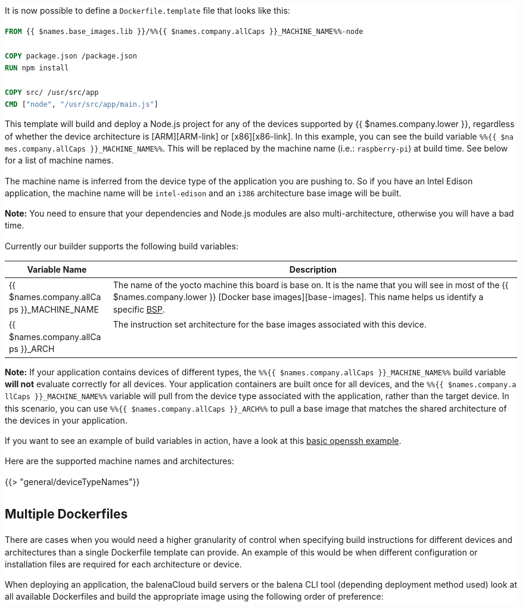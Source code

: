 It is now possible to define a `Dockerfile.template` file that looks like this:
```Dockerfile
FROM {{ $names.base_images.lib }}/%%{{ $names.company.allCaps }}_MACHINE_NAME%%-node

COPY package.json /package.json
RUN npm install

COPY src/ /usr/src/app
CMD ["node", "/usr/src/app/main.js"]
```
This template will build and deploy a Node.js project for any of the devices supported by {{ $names.company.lower }}, regardless of whether the device architecture is [ARM][ARM-link] or [x86][x86-link].
In this example, you can see the build variable `%%{{ $names.company.allCaps }}_MACHINE_NAME%%`. This will be replaced by the machine name (i.e.: `raspberry-pi`) at build time. See below for a list of machine names.

The machine name is inferred from the device type of the application you are pushing to. So if you have an Intel Edison application, the machine name will be `intel-edison` and an `i386` architecture base image will be built.

__Note:__ You need to ensure that your dependencies and Node.js modules are also multi-architecture, otherwise you will have a bad time.

Currently our builder supports the following build variables:

| Variable Name        | Description          |
| ------------- |-------------|
| {{ $names.company.allCaps }}_MACHINE_NAME    | The name of the yocto machine this board is base on. It is the name that you will see in most of the {{ $names.company.lower }} [Docker base images][base-images].  This name helps us identify a specific [BSP](https://en.wikipedia.org/wiki/Board_support_package). |
| {{ $names.company.allCaps }}_ARCH    | The instruction set architecture for the base images associated with this device.|

__Note:__ If your application contains devices of different types, the `%%{{ $names.company.allCaps }}_MACHINE_NAME%%` build variable **will not** evaluate correctly for all devices. Your application containers are built once for all devices, and the `%%{{ $names.company.allCaps }}_MACHINE_NAME%%` variable will pull from the device type associated with the application, rather than the target device. In this scenario, you can use `%%{{ $names.company.allCaps }}_ARCH%%` to pull a base image that matches the shared architecture of the devices in your application.

If you want to see an example of build variables in action, have a look at this [basic openssh example](https://github.com/balena-io-playground/balena-openssh).

Here are the supported machine names and architectures:

{{> "general/deviceTypeNames"}}

## Multiple Dockerfiles

There are cases when you would need a higher granularity of control when specifying build instructions for different devices and architectures than a single Dockerfile template can provide. An example of this would be when different configuration or installation files are required for each architecture or device.

When deploying an application, the balenaCloud build servers or the balena CLI tool (depending deployment method used) look at all available Dockerfiles and build the appropriate image using the following order of preference:
